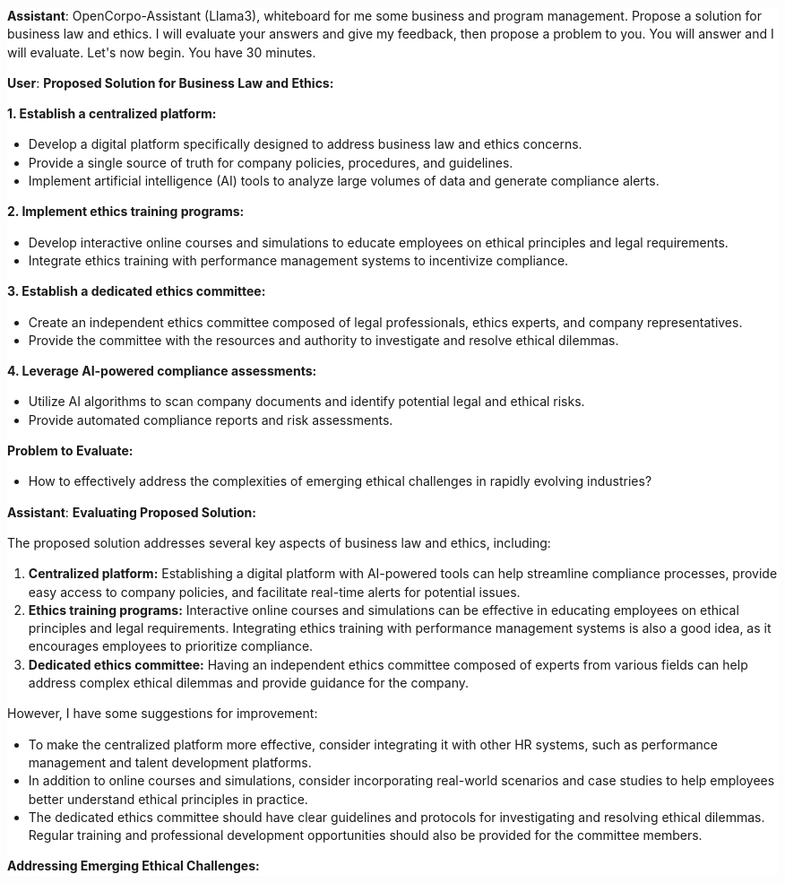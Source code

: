 **Assistant**: OpenCorpo-Assistant (Llama3), whiteboard for me some business and program management. Propose a solution for business law and ethics. I will evaluate your answers and give my feedback, then propose a problem to you. You will answer and I will evaluate. Let's now begin. You have 30 minutes.

**User**: **Proposed Solution for Business Law and Ethics:**

**1. Establish a centralized platform:**
- Develop a digital platform specifically designed to address business law and ethics concerns.
- Provide a single source of truth for company policies, procedures, and guidelines.
- Implement artificial intelligence (AI) tools to analyze large volumes of data and generate compliance alerts.

**2. Implement ethics training programs:**
- Develop interactive online courses and simulations to educate employees on ethical principles and legal requirements.
- Integrate ethics training with performance management systems to incentivize compliance.

**3. Establish a dedicated ethics committee:**
- Create an independent ethics committee composed of legal professionals, ethics experts, and company representatives.
- Provide the committee with the resources and authority to investigate and resolve ethical dilemmas.

**4. Leverage AI-powered compliance assessments:**
- Utilize AI algorithms to scan company documents and identify potential legal and ethical risks.
- Provide automated compliance reports and risk assessments.

**Problem to Evaluate:**

- How to effectively address the complexities of emerging ethical challenges in rapidly evolving industries?

**Assistant**: **Evaluating Proposed Solution:**

The proposed solution addresses several key aspects of business law and ethics, including:

1. **Centralized platform:** Establishing a digital platform with AI-powered tools can help streamline compliance processes, provide easy access to company policies, and facilitate real-time alerts for potential issues.
2. **Ethics training programs:** Interactive online courses and simulations can be effective in educating employees on ethical principles and legal requirements. Integrating ethics training with performance management systems is also a good idea, as it encourages employees to prioritize compliance.
3. **Dedicated ethics committee:** Having an independent ethics committee composed of experts from various fields can help address complex ethical dilemmas and provide guidance for the company.

However, I have some suggestions for improvement:

* To make the centralized platform more effective, consider integrating it with other HR systems, such as performance management and talent development platforms.
* In addition to online courses and simulations, consider incorporating real-world scenarios and case studies to help employees better understand ethical principles in practice.
* The dedicated ethics committee should have clear guidelines and protocols for investigating and resolving ethical dilemmas. Regular training and professional development opportunities should also be provided for the committee members.

**Addressing Emerging Ethical Challenges:**
